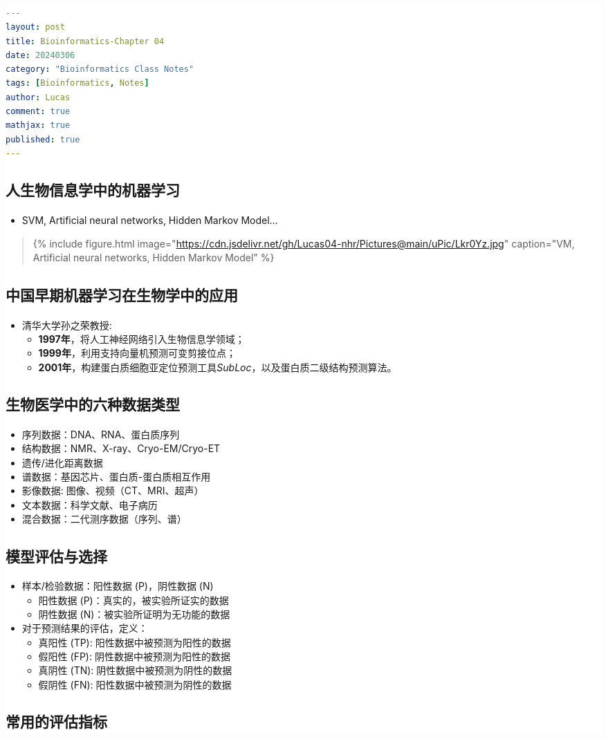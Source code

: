 ```yaml
---
layout: post
title: Bioinformatics-Chapter 04
date: 20240306
category: "Bioinformatics Class Notes"
tags: [Bioinformatics, Notes]
author: Lucas
comment: true
mathjax: true
published: true
---
```


## 人生物信息学中的机器学习

- SVM, Artificial neural networks, Hidden Markov Model…

> {% include figure.html image="https://cdn.jsdelivr.net/gh/Lucas04-nhr/Pictures@main/uPic/Lkr0Yz.jpg" caption="VM, Artificial neural networks, Hidden Markov Model" %}

## 中国早期机器学习在生物学中的应用

- 清华大学孙之荣教授:
  - **1997年**，将人工神经网络引入生物信息学领域；
  - **1999年**，利用支持向量机预测可变剪接位点；
  - **2001年**，构建蛋白质细胞亚定位预测工具*SubLoc*，以及蛋白质二级结构预测算法。

## 生物医学中的六种数据类型

- 序列数据：DNA、RNA、蛋白质序列
- 结构数据：NMR、X-ray、Cryo-EM/Cryo-ET
- 遗传/进化距离数据
- 谱数据：基因芯片、蛋白质-蛋白质相互作用
- 影像数据: 图像、视频（CT、MRI、超声）
- 文本数据：科学文献、电子病历
- 混合数据：二代测序数据（序列、谱）

## 模型评估与选择

- 样本/检验数据：阳性数据 (P)，阴性数据 (N)
  - 阳性数据 (P)：真实的，被实验所证实的数据
  - 阴性数据 (N)：被实验所证明为无功能的数据
- 对于预测结果的评估，定义：
  - 真阳性 (TP): 阳性数据中被预测为阳性的数据
  - 假阳性 (FP): 阴性数据中被预测为阳性的数据
  - 真阴性 (TN): 阴性数据中被预测为阴性的数据
  - 假阴性 (FN): 阳性数据中被预测为阴性的数据

## 常用的评估指标
